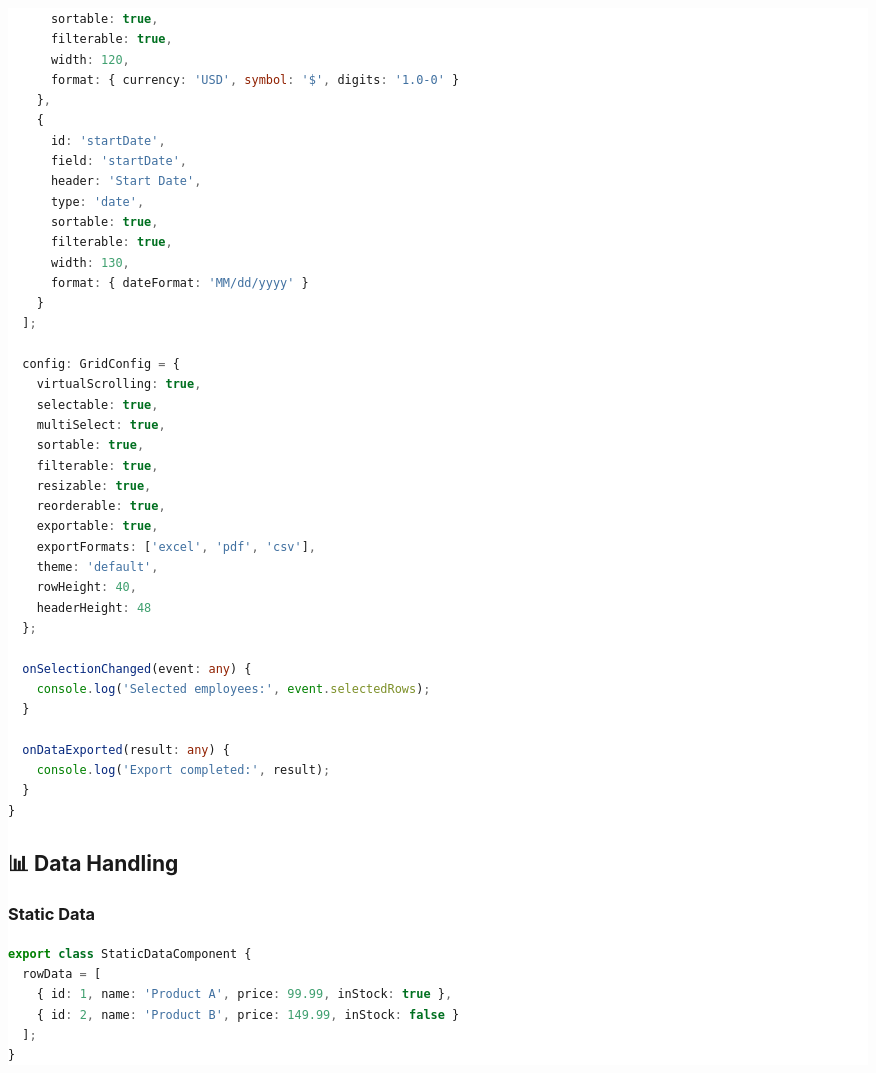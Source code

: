 ```typescript
      sortable: true,
      filterable: true,
      width: 120,
      format: { currency: 'USD', symbol: '$', digits: '1.0-0' }
    },
    {
      id: 'startDate',
      field: 'startDate',
      header: 'Start Date',
      type: 'date',
      sortable: true,
      filterable: true,
      width: 130,
      format: { dateFormat: 'MM/dd/yyyy' }
    }
  ];

  config: GridConfig = {
    virtualScrolling: true,
    selectable: true,
    multiSelect: true,
    sortable: true,
    filterable: true,
    resizable: true,
    reorderable: true,
    exportable: true,
    exportFormats: ['excel', 'pdf', 'csv'],
    theme: 'default',
    rowHeight: 40,
    headerHeight: 48
  };

  onSelectionChanged(event: any) {
    console.log('Selected employees:', event.selectedRows);
  }

  onDataExported(result: any) {
    console.log('Export completed:', result);
  }
}
```

## 📊 Data Handling

### Static Data
```typescript
export class StaticDataComponent {
  rowData = [
    { id: 1, name: 'Product A', price: 99.99, inStock: true },
    { id: 2, name: 'Product B', price: 149.99, inStock: false }
  ];
}
```

